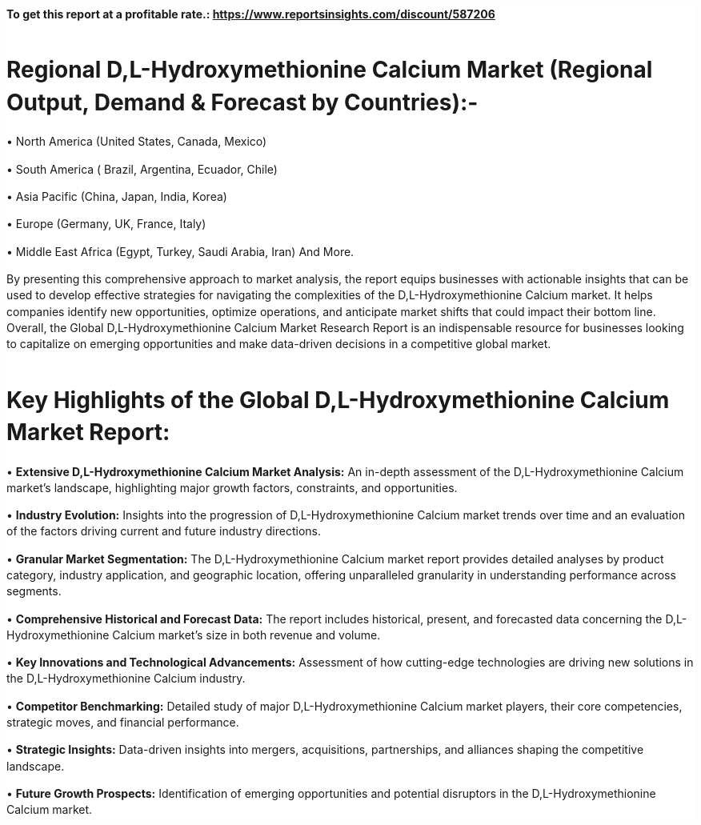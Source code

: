 <strong>To get this report at a profitable rate.: <a href=https://www.reportsinsights.com/discount/587206>https://www.reportsinsights.com/discount/587206</a></strong></font>

# <strong>Regional D,L-Hydroxymethionine Calcium Market (Regional Output, Demand &amp; Forecast by Countries):-</strong>

• North America (United States, Canada, Mexico)

• South America ( Brazil, Argentina, Ecuador, Chile)

• Asia Pacific (China, Japan, India, Korea)

• Europe (Germany, UK, France, Italy)

• Middle East Africa (Egypt, Turkey, Saudi Arabia, Iran) And More.

By presenting this comprehensive approach to market analysis, the report equips businesses with actionable insights that can be used to develop effective strategies for navigating the complexities of the D,L-Hydroxymethionine Calcium market. It helps companies identify new opportunities, optimize operations, and anticipate market shifts that could impact their bottom line. Overall, the Global D,L-Hydroxymethionine Calcium Market Research Report is an indispensable resource for businesses looking to capitalize on emerging opportunities and make data-driven decisions in a competitive global market.

# <strong>Key Highlights of the Global D,L-Hydroxymethionine Calcium Market Report:</strong>

• <strong>Extensive D,L-Hydroxymethionine Calcium Market Analysis:</strong> An in-depth assessment of the D,L-Hydroxymethionine Calcium market’s landscape, highlighting major growth factors, constraints, and opportunities.

• <strong>Industry Evolution:</strong> Insights into the progression of D,L-Hydroxymethionine Calcium market trends over time and an evaluation of the factors driving current and future industry directions.

• <strong>Granular Market Segmentation:</strong> The D,L-Hydroxymethionine Calcium market report provides detailed analyses by product category, industry application, and geographic location, offering unparalleled granularity in understanding performance across segments.

• <strong>Comprehensive Historical and Forecast Data:</strong> The report includes historical, present, and forecasted data concerning the D,L-Hydroxymethionine Calcium market’s size in both revenue and volume.

• <strong>Key Innovations and Technological Advancements:</strong> Assessment of how cutting-edge technologies are driving new solutions in the D,L-Hydroxymethionine Calcium industry.

• <strong>Competitor Benchmarking:</strong> Detailed study of major D,L-Hydroxymethionine Calcium market players, their core competencies, strategic moves, and financial performance.

• <strong>Strategic Insights:</strong> Data-driven insights into mergers, acquisitions, partnerships, and alliances shaping the competitive landscape.

• <strong>Future Growth Prospects:</strong> Identification of emerging opportunities and potential disruptors in the D,L-Hydroxymethionine Calcium market.
